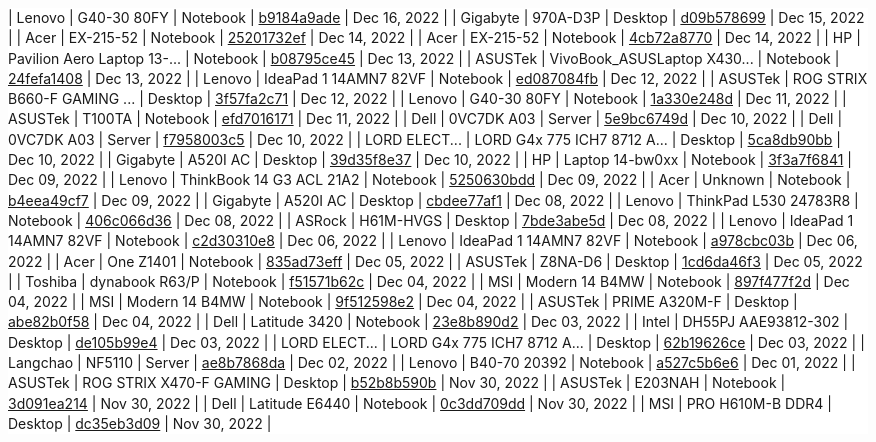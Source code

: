 | Lenovo        | G40-30 80FY                 | Notebook    | [b9184a9ade](https://linux-hardware.org/?probe=b9184a9ade) | Dec 16, 2022 |
| Gigabyte      | 970A-D3P                    | Desktop     | [d09b578699](https://linux-hardware.org/?probe=d09b578699) | Dec 15, 2022 |
| Acer          | EX-215-52                   | Notebook    | [25201732ef](https://linux-hardware.org/?probe=25201732ef) | Dec 14, 2022 |
| Acer          | EX-215-52                   | Notebook    | [4cb72a8770](https://linux-hardware.org/?probe=4cb72a8770) | Dec 14, 2022 |
| HP            | Pavilion Aero Laptop 13-... | Notebook    | [b08795ce45](https://linux-hardware.org/?probe=b08795ce45) | Dec 13, 2022 |
| ASUSTek       | VivoBook_ASUSLaptop X430... | Notebook    | [24fefa1408](https://linux-hardware.org/?probe=24fefa1408) | Dec 13, 2022 |
| Lenovo        | IdeaPad 1 14AMN7 82VF       | Notebook    | [ed087084fb](https://linux-hardware.org/?probe=ed087084fb) | Dec 12, 2022 |
| ASUSTek       | ROG STRIX B660-F GAMING ... | Desktop     | [3f57fa2c71](https://linux-hardware.org/?probe=3f57fa2c71) | Dec 12, 2022 |
| Lenovo        | G40-30 80FY                 | Notebook    | [1a330e248d](https://linux-hardware.org/?probe=1a330e248d) | Dec 11, 2022 |
| ASUSTek       | T100TA                      | Notebook    | [efd7016171](https://linux-hardware.org/?probe=efd7016171) | Dec 11, 2022 |
| Dell          | 0VC7DK A03                  | Server      | [5e9bc6749d](https://linux-hardware.org/?probe=5e9bc6749d) | Dec 10, 2022 |
| Dell          | 0VC7DK A03                  | Server      | [f7958003c5](https://linux-hardware.org/?probe=f7958003c5) | Dec 10, 2022 |
| LORD ELECT... | LORD G4x 775 ICH7 8712 A... | Desktop     | [5ca8db90bb](https://linux-hardware.org/?probe=5ca8db90bb) | Dec 10, 2022 |
| Gigabyte      | A520I AC                    | Desktop     | [39d35f8e37](https://linux-hardware.org/?probe=39d35f8e37) | Dec 10, 2022 |
| HP            | Laptop 14-bw0xx             | Notebook    | [3f3a7f6841](https://linux-hardware.org/?probe=3f3a7f6841) | Dec 09, 2022 |
| Lenovo        | ThinkBook 14 G3 ACL 21A2    | Notebook    | [5250630bdd](https://linux-hardware.org/?probe=5250630bdd) | Dec 09, 2022 |
| Acer          | Unknown                     | Notebook    | [b4eea49cf7](https://linux-hardware.org/?probe=b4eea49cf7) | Dec 09, 2022 |
| Gigabyte      | A520I AC                    | Desktop     | [cbdee77af1](https://linux-hardware.org/?probe=cbdee77af1) | Dec 08, 2022 |
| Lenovo        | ThinkPad L530 24783R8       | Notebook    | [406c066d36](https://linux-hardware.org/?probe=406c066d36) | Dec 08, 2022 |
| ASRock        | H61M-HVGS                   | Desktop     | [7bde3abe5d](https://linux-hardware.org/?probe=7bde3abe5d) | Dec 08, 2022 |
| Lenovo        | IdeaPad 1 14AMN7 82VF       | Notebook    | [c2d30310e8](https://linux-hardware.org/?probe=c2d30310e8) | Dec 06, 2022 |
| Lenovo        | IdeaPad 1 14AMN7 82VF       | Notebook    | [a978cbc03b](https://linux-hardware.org/?probe=a978cbc03b) | Dec 06, 2022 |
| Acer          | One Z1401                   | Notebook    | [835ad73eff](https://linux-hardware.org/?probe=835ad73eff) | Dec 05, 2022 |
| ASUSTek       | Z8NA-D6                     | Desktop     | [1cd6da46f3](https://linux-hardware.org/?probe=1cd6da46f3) | Dec 05, 2022 |
| Toshiba       | dynabook R63/P              | Notebook    | [f51571b62c](https://linux-hardware.org/?probe=f51571b62c) | Dec 04, 2022 |
| MSI           | Modern 14 B4MW              | Notebook    | [897f477f2d](https://linux-hardware.org/?probe=897f477f2d) | Dec 04, 2022 |
| MSI           | Modern 14 B4MW              | Notebook    | [9f512598e2](https://linux-hardware.org/?probe=9f512598e2) | Dec 04, 2022 |
| ASUSTek       | PRIME A320M-F               | Desktop     | [abe82b0f58](https://linux-hardware.org/?probe=abe82b0f58) | Dec 04, 2022 |
| Dell          | Latitude 3420               | Notebook    | [23e8b890d2](https://linux-hardware.org/?probe=23e8b890d2) | Dec 03, 2022 |
| Intel         | DH55PJ AAE93812-302         | Desktop     | [de105b99e4](https://linux-hardware.org/?probe=de105b99e4) | Dec 03, 2022 |
| LORD ELECT... | LORD G4x 775 ICH7 8712 A... | Desktop     | [62b19626ce](https://linux-hardware.org/?probe=62b19626ce) | Dec 03, 2022 |
| Langchao      | NF5110                      | Server      | [ae8b7868da](https://linux-hardware.org/?probe=ae8b7868da) | Dec 02, 2022 |
| Lenovo        | B40-70 20392                | Notebook    | [a527c5b6e6](https://linux-hardware.org/?probe=a527c5b6e6) | Dec 01, 2022 |
| ASUSTek       | ROG STRIX X470-F GAMING     | Desktop     | [b52b8b590b](https://linux-hardware.org/?probe=b52b8b590b) | Nov 30, 2022 |
| ASUSTek       | E203NAH                     | Notebook    | [3d091ea214](https://linux-hardware.org/?probe=3d091ea214) | Nov 30, 2022 |
| Dell          | Latitude E6440              | Notebook    | [0c3dd709dd](https://linux-hardware.org/?probe=0c3dd709dd) | Nov 30, 2022 |
| MSI           | PRO H610M-B DDR4            | Desktop     | [dc35eb3d09](https://linux-hardware.org/?probe=dc35eb3d09) | Nov 30, 2022 |